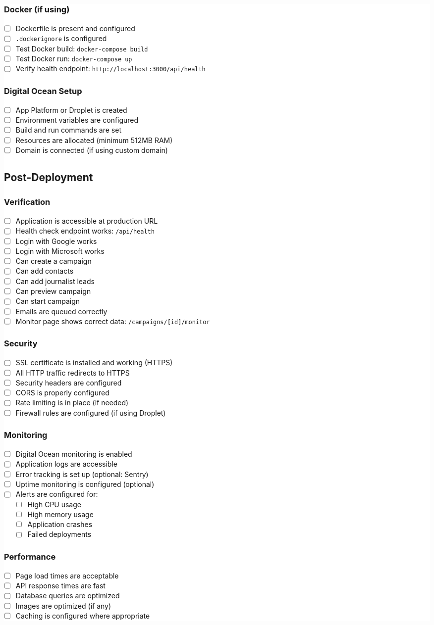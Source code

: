 ### Docker (if using)
- [ ] Dockerfile is present and configured
- [ ] `.dockerignore` is configured
- [ ] Test Docker build: `docker-compose build`
- [ ] Test Docker run: `docker-compose up`
- [ ] Verify health endpoint: `http://localhost:3000/api/health`

### Digital Ocean Setup
- [ ] App Platform or Droplet is created
- [ ] Environment variables are configured
- [ ] Build and run commands are set
- [ ] Resources are allocated (minimum 512MB RAM)
- [ ] Domain is connected (if using custom domain)

## Post-Deployment

### Verification
- [ ] Application is accessible at production URL
- [ ] Health check endpoint works: `/api/health`
- [ ] Login with Google works
- [ ] Login with Microsoft works
- [ ] Can create a campaign
- [ ] Can add contacts
- [ ] Can add journalist leads
- [ ] Can preview campaign
- [ ] Can start campaign
- [ ] Emails are queued correctly
- [ ] Monitor page shows correct data: `/campaigns/[id]/monitor`

### Security
- [ ] SSL certificate is installed and working (HTTPS)
- [ ] All HTTP traffic redirects to HTTPS
- [ ] Security headers are configured
- [ ] CORS is properly configured
- [ ] Rate limiting is in place (if needed)
- [ ] Firewall rules are configured (if using Droplet)

### Monitoring
- [ ] Digital Ocean monitoring is enabled
- [ ] Application logs are accessible
- [ ] Error tracking is set up (optional: Sentry)
- [ ] Uptime monitoring is configured (optional)
- [ ] Alerts are configured for:
  - [ ] High CPU usage
  - [ ] High memory usage
  - [ ] Application crashes
  - [ ] Failed deployments

### Performance
- [ ] Page load times are acceptable
- [ ] API response times are fast
- [ ] Database queries are optimized
- [ ] Images are optimized (if any)
- [ ] Caching is configured where appropriate
